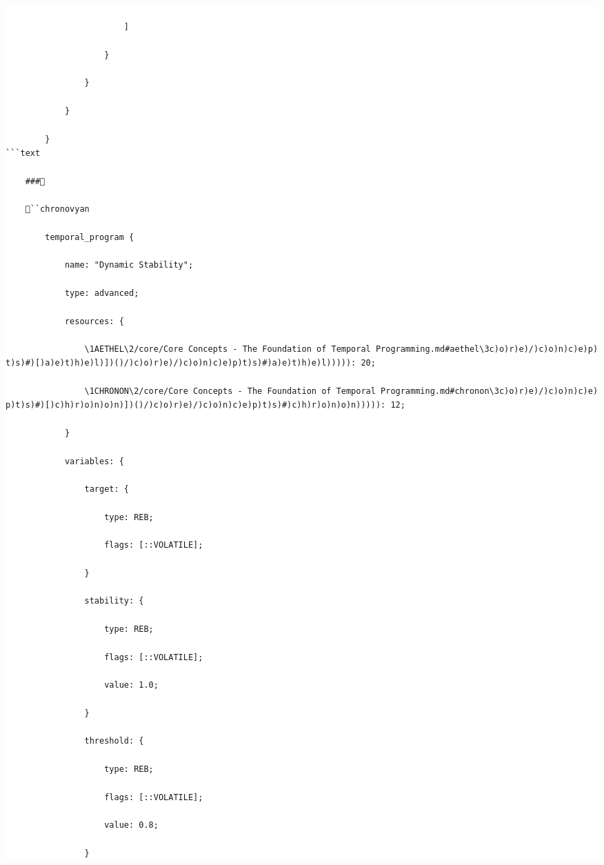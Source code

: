 ```text

                        ]

                    }

                }

            }

        }
```text

    ###

    ``chronovyan

        temporal_program {

            name: "Dynamic Stability";

            type: advanced;

            resources: {

                \1AETHEL\2/core/Core Concepts - The Foundation of Temporal Programming.md#aethel\3c)o)r)e)/)c)o)n)c)e)p)t)s)#)[)a)e)t)h)e)l)])()/)c)o)r)e)/)c)o)n)c)e)p)t)s)#)a)e)t)h)e)l))))): 20;

                \1CHRONON\2/core/Core Concepts - The Foundation of Temporal Programming.md#chronon\3c)o)r)e)/)c)o)n)c)e)p)t)s)#)[)c)h)r)o)n)o)n)])()/)c)o)r)e)/)c)o)n)c)e)p)t)s)#)c)h)r)o)n)o)n))))): 12;

            }

            variables: {

                target: {

                    type: REB;

                    flags: [::VOLATILE];

                }

                stability: {

                    type: REB;

                    flags: [::VOLATILE];

                    value: 1.0;

                }

                threshold: {

                    type: REB;

                    flags: [::VOLATILE];

                    value: 0.8;

                }

```